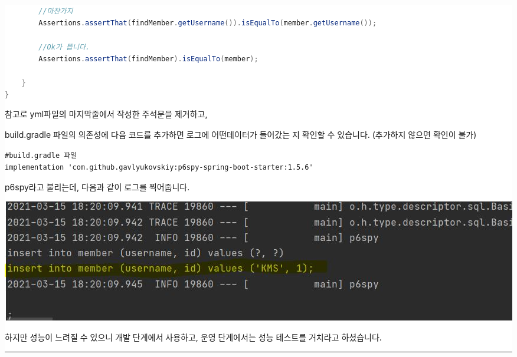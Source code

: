 ```java
        //마찬가지
        Assertions.assertThat(findMember.getUsername()).isEqualTo(member.getUsername());

        //Ok가 뜹니다. 
        Assertions.assertThat(findMember).isEqualTo(member);

    }
}
```

참고로 yml파일의 마지막줄에서 작성한 주석문을 제거하고,

build.gradle 파일의 의존성에 다음 코드를 추가하면 로그에 어떤데이터가 들어갔는 지 확인할 수 있습니다. (추가하지 않으면 확인이 불가)

```console
#build.gradle 파일
implementation 'com.github.gavlyukovskiy:p6spy-spring-boot-starter:1.5.6'
```

p6spy라고 불리는데, 다음과 같이 로그를 찍어줍니다.

![](/assets/img/sample/SpringJPA/C1/p6spy.JPG)  

하지만 성능이 느려질 수 있으니 개발 단계에서 사용하고, 운영 단계에서는 성능 테스트를 거치라고 하셨습니다.

------


